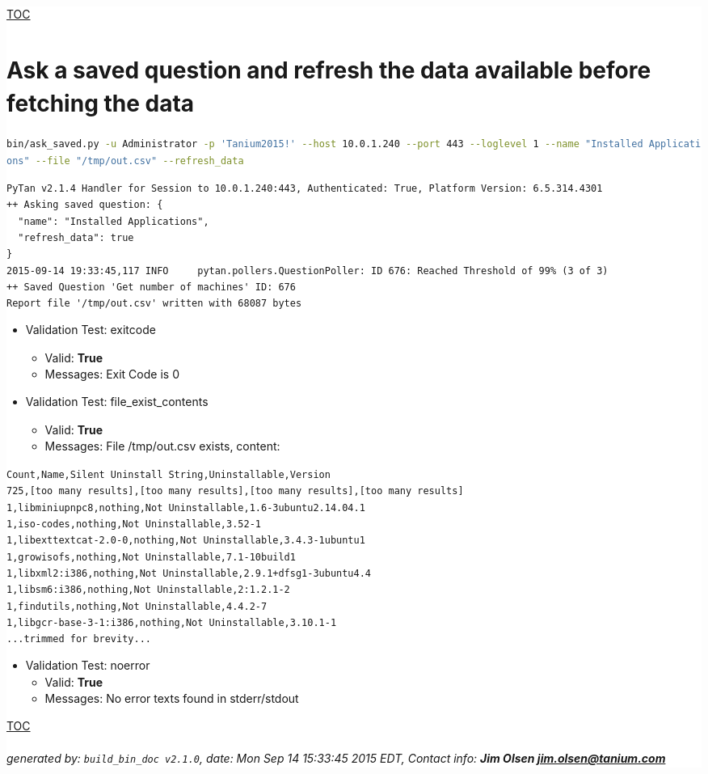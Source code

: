 

[TOC](#user-content-toc)


# Ask a saved question and refresh the data available before fetching the data

```bash
bin/ask_saved.py -u Administrator -p 'Tanium2015!' --host 10.0.1.240 --port 443 --loglevel 1 --name "Installed Applications" --file "/tmp/out.csv" --refresh_data
```

```
PyTan v2.1.4 Handler for Session to 10.0.1.240:443, Authenticated: True, Platform Version: 6.5.314.4301
++ Asking saved question: {
  "name": "Installed Applications", 
  "refresh_data": true
}
2015-09-14 19:33:45,117 INFO     pytan.pollers.QuestionPoller: ID 676: Reached Threshold of 99% (3 of 3)
++ Saved Question 'Get number of machines' ID: 676
Report file '/tmp/out.csv' written with 68087 bytes
```

  * Validation Test: exitcode
    * Valid: **True**
    * Messages: Exit Code is 0

  * Validation Test: file_exist_contents
    * Valid: **True**
    * Messages: File /tmp/out.csv exists, content:

```
Count,Name,Silent Uninstall String,Uninstallable,Version
725,[too many results],[too many results],[too many results],[too many results]
1,libminiupnpc8,nothing,Not Uninstallable,1.6-3ubuntu2.14.04.1
1,iso-codes,nothing,Not Uninstallable,3.52-1
1,libexttextcat-2.0-0,nothing,Not Uninstallable,3.4.3-1ubuntu1
1,growisofs,nothing,Not Uninstallable,7.1-10build1
1,libxml2:i386,nothing,Not Uninstallable,2.9.1+dfsg1-3ubuntu4.4
1,libsm6:i386,nothing,Not Uninstallable,2:1.2.1-2
1,findutils,nothing,Not Uninstallable,4.4.2-7
1,libgcr-base-3-1:i386,nothing,Not Uninstallable,3.10.1-1
...trimmed for brevity...
```

  * Validation Test: noerror
    * Valid: **True**
    * Messages: No error texts found in stderr/stdout



[TOC](#user-content-toc)


###### generated by: `build_bin_doc v2.1.0`, date: Mon Sep 14 15:33:45 2015 EDT, Contact info: **Jim Olsen <jim.olsen@tanium.com>**